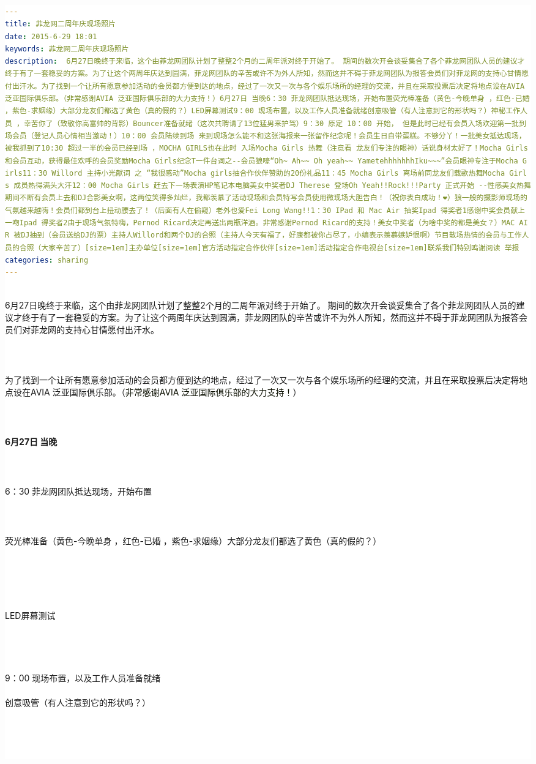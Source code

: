 ```yaml
---
title: 菲龙网二周年庆现场照片
date: 2015-6-29 18:01
keywords: 菲龙网二周年庆现场照片
description:  6月27日晚终于来临，这个由菲龙网团队计划了整整2个月的二周年派对终于开始了。 期间的数次开会谈妥集合了各个菲龙网团队人员的建议才终于有了一套稳妥的方案。为了让这个两周年庆达到圆满，菲龙网团队的辛苦或许不为外人所知，然而这并不碍于菲龙网团队为报答会员们对菲龙网的支持心甘情愿付出汗水。为了找到一个让所有愿意参加活动的会员都方便到达的地点，经过了一次又一次与各个娱乐场所的经理的交流，并且在采取投票后决定将地点设在AVIA 泛亚国际俱乐部。（非常感谢AVIA 泛亚国际俱乐部的大力支持！）6月27日 当晚6：30 菲龙网团队抵达现场，开始布置荧光棒准备（黄色-今晚单身 ，红色-已婚 ，紫色-求姻缘）大部分龙友们都选了黄色（真的假的？）LED屏幕测试9：00 现场布置，以及工作人员准备就绪创意吸管（有人注意到它的形状吗？）神秘工作人员 ，幸苦你了（致敬你高富帅的背影）Bouncer准备就绪（这次共聘请了13位猛男来护驾）9：30 原定 10：00 开始， 但是此时已经有会员入场欢迎第一批到场会员（登记人员心情相当激动！）10：00 会员陆续到场 来到现场怎么能不和这张海报来一张留作纪念呢！会员生日自带蛋糕。不够分丫！一批美女抵达现场，被我抓到了10:30 超过一半的会员已经到场 ，MOCHA GIRLS也在此时 入场Mocha Girls 热舞（注意看 龙友们专注的眼神）话说身材太好了！Mocha Girls和会员互动，获得最佳欢呼的会员奖励Mocha Girls纪念T一件台词之--会员狼嚎“Oh~ Ah~~ Oh yeah~~ YametehhhhhhhIku~~~”会员眼神专注于Mocha Girls11：30 Willord 主持小光献词 之 “我很感动”Mocha girls抽合作伙伴赞助的20份礼品11：45 Mocha Girls 离场前同龙友们载歌热舞Mocha Girls 成员热得满头大汗12：00 Mocha Girls 赶去下一场表演HP笔记本电脑美女中奖者DJ Therese 登场Oh Yeah!!Rock!!!Party 正式开始 --性感美女热舞期间不断有会员上去和DJ合影美女啊，这两位笑得多灿烂，我都羡慕了活动现场和会员特写会员使用微现场大胆告白！（祝你表白成功！❤）狼一般的摄影师现场的气氛越来越嗨！会员们都到台上扭动腰去了！（后面有人在偷窥）老外也爱Fei Long Wang!!1：30 IPad 和 Mac Air 抽奖Ipad 得奖者1感谢中奖会员献上一吻Ipad 得奖者2由于现场气氛特嗨，Pernod Ricard决定再送出两瓶洋酒。非常感谢Pernod Ricard的支持！美女中奖者（为啥中奖的都是美女？）MAC AIR 被DJ抽到（会员送给DJ的票）主持人Willord和两个DJ的合照（主持人今天有福了，好康都被你占尽了，小编表示羡慕嫉妒恨啊）节目散场热情的会员与工作人员的合照（大家辛苦了）[size=1em]主办单位[size=1em]官方活动指定合作伙伴[size=1em]活动指定合作电视台[size=1em]联系我们特别鸣谢阅读 举报 
categories: sharing
---
```

<td class="t_f" id="postmessage_166096">

<img alt="" border="0" class="zoom" data-cf-modified-6d62b73cb6db2bd7e9e0b7c7-="" file="http://mmbiz.qpic.cn/mmbiz/un8ic4fXmLCeehbkvWkoxVCdZ4NMaZBPsuTpVKeVzKQrdzicdqVm9LEB6e0srAWm6KtSAhreNTglPia141jfUHApA/640?wx_fmt=jpeg&amp;wxfrom=5" id="aimg_u0z74" lazyloadthumb="1" onclick="" onmouseover="" src="http://mmbiz.qpic.cn/mmbiz/un8ic4fXmLCeehbkvWkoxVCdZ4NMaZBPsuTpVKeVzKQrdzicdqVm9LEB6e0srAWm6KtSAhreNTglPia141jfUHApA/640?wx_fmt=jpeg&amp;wxfrom=5"/> <br/>
6月27日晚终于来临，这个由菲龙网团队计划了整整2个月的二周年派对终于开始了。 期间的数次开会谈妥集合了各个菲龙网团队人员的建议才终于有了一套稳妥的方案。为了让这个两周年庆达到圆满，菲龙网团队的辛苦或许不为外人所知，然而这并不碍于菲龙网团队为报答会员们对菲龙网的支持心甘情愿付出汗水。<br/>
<br/>
<br/>
<br/>
为了找到一个让所有愿意参加活动的会员都方便到达的地点，经过了一次又一次与各个娱乐场所的经理的交流，并且在采取投票后决定将地点设在AVIA 泛亚国际俱乐部。（<font color="#0b0f0">非常感谢AVIA 泛亚国际俱乐部的大力支持！</font>）<br/>
<br/>
<br/>
<br/>
<strong>6月27日 当晚</strong><br/>
<br/>
<br/>
<br/>
6：30 菲龙网团队抵达现场，开始布置<br/>
<br/>
<br/>
<br/>
荧光棒准备（黄色-今晚单身 ，红色-已婚 ，紫色-求姻缘）大部分龙友们都选了黄色<img alt="" border="0" onclick="" onmouseover="" smilieid="101" src="static/image/smiley/qiubilong/13.gif"/>（真的假的？）<br/>
<br/>
<img alt="" border="0" class="zoom" data-cf-modified-6d62b73cb6db2bd7e9e0b7c7-="" file="http://mmbiz.qpic.cn/mmbiz/un8ic4fXmLCeehbkvWkoxVCdZ4NMaZBPs1Hmd2u4ibQQaX4WJcme4qz93VgGjb1ZDad8MurgZDhEHIicIicKvz1PeQ/640?wx_fmt=jpeg&amp;wxfrom=5" id="aimg_UOq2h" lazyloadthumb="1" onclick="" onmouseover="" src="http://mmbiz.qpic.cn/mmbiz/un8ic4fXmLCeehbkvWkoxVCdZ4NMaZBPs1Hmd2u4ibQQaX4WJcme4qz93VgGjb1ZDad8MurgZDhEHIicIicKvz1PeQ/640?wx_fmt=jpeg&amp;wxfrom=5"/><br/>
<br/>
<br/>
<br/>
LED屏幕测试<br/>
<br/>
<img alt="" border="0" class="zoom" data-cf-modified-6d62b73cb6db2bd7e9e0b7c7-="" file="http://mmbiz.qpic.cn/mmbiz/un8ic4fXmLCeehbkvWkoxVCdZ4NMaZBPs1Jvybm8ib75JJJ8XRyhNCaE9QibJwHUZoicMfIOy8prKVoKu75p1kicwrA/640?wx_fmt=jpeg&amp;wxfrom=5" id="aimg_tdw2E" lazyloadthumb="1" onclick="" onmouseover="" src="http://mmbiz.qpic.cn/mmbiz/un8ic4fXmLCeehbkvWkoxVCdZ4NMaZBPs1Jvybm8ib75JJJ8XRyhNCaE9QibJwHUZoicMfIOy8prKVoKu75p1kicwrA/640?wx_fmt=jpeg&amp;wxfrom=5"/><br/>
<br/>
<br/>
9：00 现场布置，以及工作人员准备就绪<br/>
<br/>
创意吸管（有人注意到它的形状吗？）<br/>
<br/>
<img alt="" border="0" class="zoom" data-cf-modified-6d62b73cb6db2bd7e9e0b7c7-="" file="http://mmbiz.qpic.cn/mmbiz/un8ic4fXmLCeehbkvWkoxVCdZ4NMaZBPsntzqVUuRB6IOQZ9iaxotsAOnZUqnmLst19OaHsxSeVsiaorj1gUsW24A/640?wx_fmt=jpeg&amp;wxfrom=5" id="aimg_SdtDu" lazyloadthumb="1" onclick="" onmouseover="" src="http://mmbiz.qpic.cn/mmbiz/un8ic4fXmLCeehbkvWkoxVCdZ4NMaZBPsntzqVUuRB6IOQZ9iaxotsAOnZUqnmLst19OaHsxSeVsiaorj1gUsW24A/640?wx_fmt=jpeg&amp;wxfrom=5"/><br/>
<br/>
<br/>